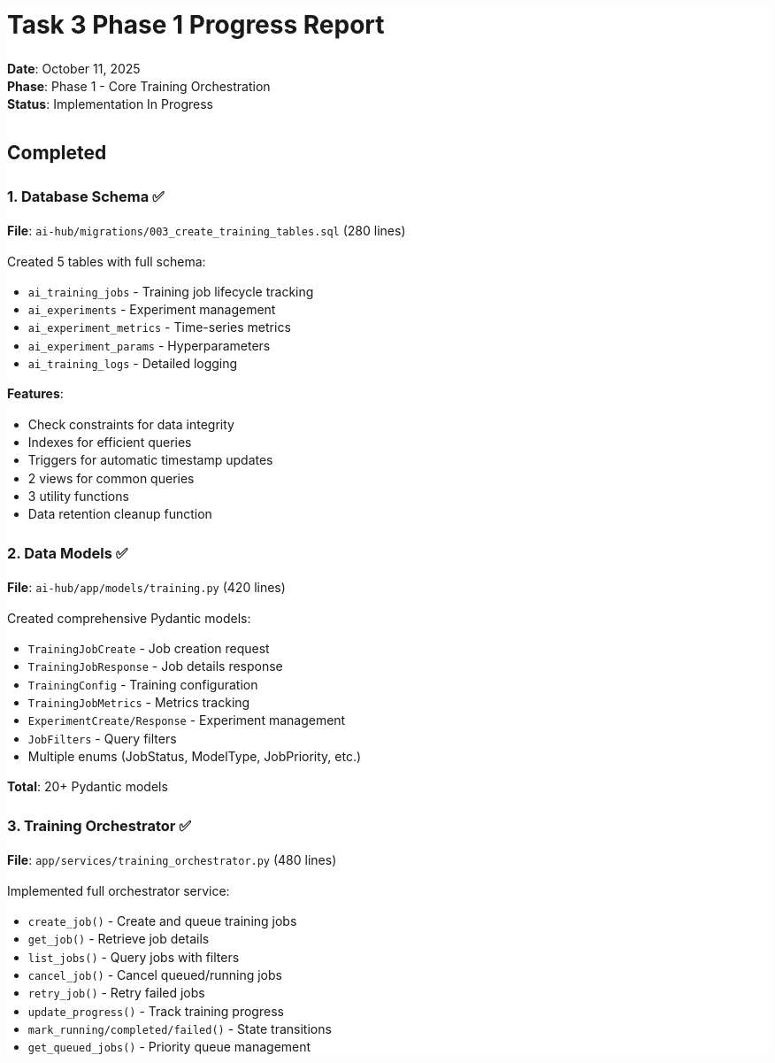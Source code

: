 # Task 3 Phase 1 Progress Report

**Date**: October 11, 2025  
**Phase**: Phase 1 - Core Training Orchestration  
**Status**: Implementation In Progress

## Completed

### 1. Database Schema ✅
**File**: `ai-hub/migrations/003_create_training_tables.sql` (280 lines)

Created 5 tables with full schema:
- `ai_training_jobs` - Training job lifecycle tracking
- `ai_experiments` - Experiment management
- `ai_experiment_metrics` - Time-series metrics
- `ai_experiment_params` - Hyperparameters
- `ai_training_logs` - Detailed logging

**Features**:
- Check constraints for data integrity
- Indexes for efficient queries
- Triggers for automatic timestamp updates
- 2 views for common queries
- 3 utility functions
- Data retention cleanup function

### 2. Data Models ✅
**File**: `ai-hub/app/models/training.py` (420 lines)

Created comprehensive Pydantic models:
- `TrainingJobCreate` - Job creation request
- `TrainingJobResponse` - Job details response
- `TrainingConfig` - Training configuration
- `TrainingJobMetrics` - Metrics tracking
- `ExperimentCreate/Response` - Experiment management
- `JobFilters` - Query filters
- Multiple enums (JobStatus, ModelType, JobPriority, etc.)

**Total**: 20+ Pydantic models

### 3. Training Orchestrator ✅
**File**: `app/services/training_orchestrator.py` (480 lines)

Implemented full orchestrator service:
- `create_job()` - Create and queue training jobs
- `get_job()` - Retrieve job details
- `list_jobs()` - Query jobs with filters
- `cancel_job()` - Cancel queued/running jobs
- `retry_job()` - Retry failed jobs
- `update_progress()` - Track training progress
- `mark_running/completed/failed()` - State transitions
- `get_queued_jobs()` - Priority queue management
